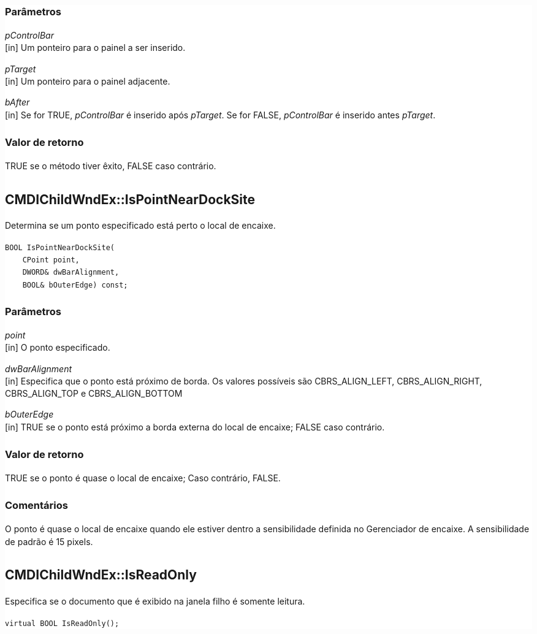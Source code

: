 ### <a name="parameters"></a>Parâmetros

*pControlBar*<br/>
[in] Um ponteiro para o painel a ser inserido.

*pTarget*<br/>
[in] Um ponteiro para o painel adjacente.

*bAfter*<br/>
[in] Se for TRUE, *pControlBar* é inserido após *pTarget*. Se for FALSE, *pControlBar* é inserido antes *pTarget*.

### <a name="return-value"></a>Valor de retorno

TRUE se o método tiver êxito, FALSE caso contrário.

##  <a name="ispointneardocksite"></a>  CMDIChildWndEx::IsPointNearDockSite

Determina se um ponto especificado está perto o local de encaixe.

```
BOOL IsPointNearDockSite(
    CPoint point,
    DWORD& dwBarAlignment,
    BOOL& bOuterEdge) const;
```

### <a name="parameters"></a>Parâmetros

*point*<br/>
[in] O ponto especificado.

*dwBarAlignment*<br/>
[in] Especifica que o ponto está próximo de borda. Os valores possíveis são CBRS_ALIGN_LEFT, CBRS_ALIGN_RIGHT, CBRS_ALIGN_TOP e CBRS_ALIGN_BOTTOM

*bOuterEdge*<br/>
[in] TRUE se o ponto está próximo a borda externa do local de encaixe; FALSE caso contrário.

### <a name="return-value"></a>Valor de retorno

TRUE se o ponto é quase o local de encaixe; Caso contrário, FALSE.

### <a name="remarks"></a>Comentários

O ponto é quase o local de encaixe quando ele estiver dentro a sensibilidade definida no Gerenciador de encaixe. A sensibilidade de padrão é 15 pixels.

##  <a name="isreadonly"></a>  CMDIChildWndEx::IsReadOnly

Especifica se o documento que é exibido na janela filho é somente leitura.

```
virtual BOOL IsReadOnly();
```
